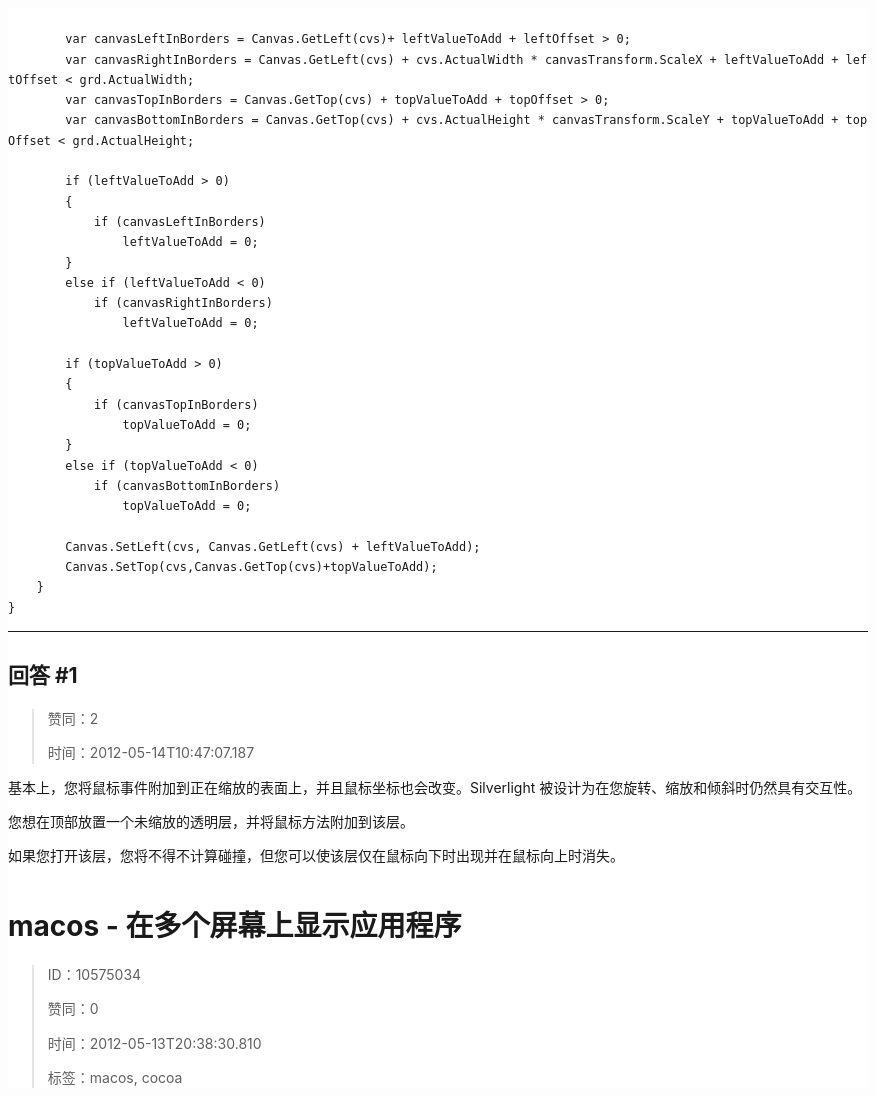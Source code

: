 ```

        var canvasLeftInBorders = Canvas.GetLeft(cvs)+ leftValueToAdd + leftOffset > 0;
        var canvasRightInBorders = Canvas.GetLeft(cvs) + cvs.ActualWidth * canvasTransform.ScaleX + leftValueToAdd + leftOffset < grd.ActualWidth;
        var canvasTopInBorders = Canvas.GetTop(cvs) + topValueToAdd + topOffset > 0;
        var canvasBottomInBorders = Canvas.GetTop(cvs) + cvs.ActualHeight * canvasTransform.ScaleY + topValueToAdd + topOffset < grd.ActualHeight;

        if (leftValueToAdd > 0)
        {
            if (canvasLeftInBorders)
                leftValueToAdd = 0;
        }
        else if (leftValueToAdd < 0)
            if (canvasRightInBorders)
                leftValueToAdd = 0;

        if (topValueToAdd > 0)
        {
            if (canvasTopInBorders)
                topValueToAdd = 0;
        }
        else if (topValueToAdd < 0)
            if (canvasBottomInBorders)
                topValueToAdd = 0;

        Canvas.SetLeft(cvs, Canvas.GetLeft(cvs) + leftValueToAdd);
        Canvas.SetTop(cvs,Canvas.GetTop(cvs)+topValueToAdd);
    }
} 
```

* * *

## 回答 #1

> 赞同：2
> 
> 时间：2012-05-14T10:47:07.187

基本上，您将鼠标事件附加到正在缩放的​​表面上，并且鼠标坐标也会改变。Silverlight 被设计为在您旋转、缩放和倾斜时仍然具有交互性。

您想在顶部放置一个未缩放的透明层，并将鼠标方法附加到该层。

如果您打开该层，您将不得不计算碰撞，但您可以使该层仅在鼠标向下时出现并在鼠标向上时消失。

# macos - 在多个屏幕上显示应用程序

> ID：10575034
> 
> 赞同：0
> 
> 时间：2012-05-13T20:38:30.810
> 
> 标签：macos, cocoa

